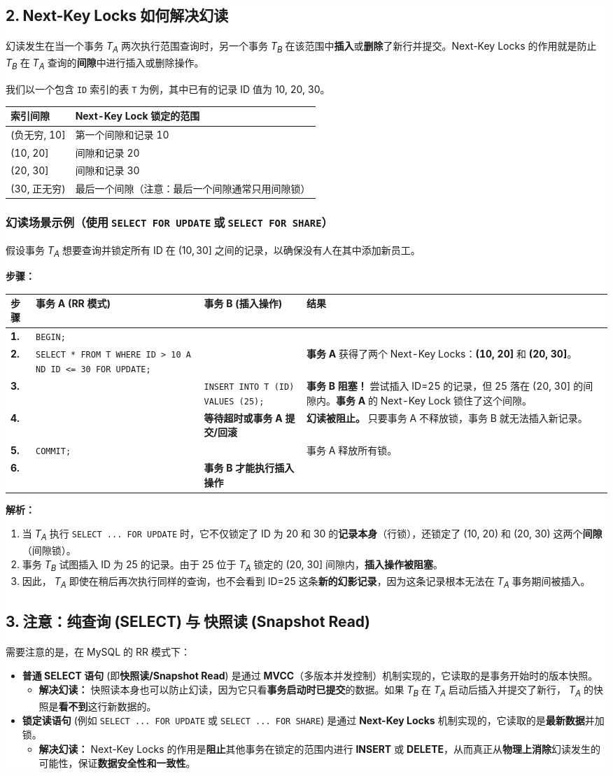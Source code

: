 ## 2. Next-Key Locks 如何解决幻读  
  
幻读发生在当一个事务 $T_A$ 两次执行范围查询时，另一个事务 $T_B$ 在该范围中**插入**或**删除**了新行并提交。Next-Key Locks 的作用就是防止 $T_B$ 在 $T_A$ 查询的**间隙**中进行插入或删除操作。  
  
我们以一个包含 `ID` 索引的表 `T` 为例，其中已有的记录 ID 值为 10, 20, 30。  
  
| 索引间隙 | Next-Key Lock 锁定的范围 |  
| :--- | :--- |  
| $\text{(负无穷, 10]}$ | 第一个间隙和记录 10 |  
| $\text{(10, 20]}$ | 间隙和记录 20 |  
| $\text{(20, 30]}$ | 间隙和记录 30 |  
| $\text{(30, 正无穷)}$ | 最后一个间隙（注意：最后一个间隙通常只用间隙锁） |  
  
### 幻读场景示例（使用 `SELECT FOR UPDATE` 或 `SELECT FOR SHARE`）  
  
假设事务 $T_A$ 想要查询并锁定所有 ID 在 $(10, 30]$ 之间的记录，以确保没有人在其中添加新员工。  
  
**步骤：**  
  
| 步骤 | 事务 A (RR 模式) | 事务 B (插入操作) | 结果 |  
| :--- | :--- | :--- | :--- |  
| **1.** | `BEGIN;` | | |  
| **2.** | `SELECT * FROM T WHERE ID > 10 AND ID <= 30 FOR UPDATE;` | | **事务 A** 获得了两个 Next-Key Locks：**$\text{(10, 20]}$** 和 **$\text{(20, 30]}$**。|  
| **3.** | | `INSERT INTO T (ID) VALUES (25);` | **事务 B 阻塞！** 尝试插入 ID=25 的记录，但 25 落在 $\text{(20, 30]}$ 的间隙内。**事务 A** 的 Next-Key Lock 锁住了这个间隙。|  
| **4.** | | **等待超时或事务 A 提交/回滚** | **幻读被阻止。** 只要事务 A 不释放锁，事务 B 就无法插入新记录。|  
| **5.** | `COMMIT;` | | 事务 A 释放所有锁。|  
| **6.** | | **事务 B 才能执行插入操作** | |  
  
**解析：**  
  
1.  当 $T_A$ 执行 `SELECT ... FOR UPDATE` 时，它不仅锁定了 ID 为 20 和 30 的**记录本身**（行锁），还锁定了 $\text{(10, 20)}$ 和 $\text{(20, 30)}$ 这两个**间隙**（间隙锁）。  
2.  事务 $T_B$ 试图插入 ID 为 25 的记录。由于 25 位于 $T_A$ 锁定的 $\text{(20, 30]}$ 间隙内，**插入操作被阻塞**。  
3.  因此， $T_A$ 即使在稍后再次执行同样的查询，也不会看到 ID=25 这条**新的幻影记录**，因为这条记录根本无法在 $T_A$ 事务期间被插入。  
  
## 3. 注意：纯查询 (SELECT) 与 快照读 (Snapshot Read)  
  
需要注意的是，在 MySQL 的 RR 模式下：  
  
* **普通 SELECT 语句** (即**快照读/Snapshot Read**) 是通过 **MVCC**（多版本并发控制）机制实现的，它读取的是事务开始时的版本快照。  
    * **解决幻读：** 快照读本身也可以防止幻读，因为它只看**事务启动时已提交**的数据。如果 $T_B$ 在 $T_A$ 启动后插入并提交了新行， $T_A$ 的快照是**看不到**这行新数据的。  
* **锁定读语句** (例如 `SELECT ... FOR UPDATE` 或 `SELECT ... FOR SHARE`) 是通过 **Next-Key Locks** 机制实现的，它读取的是**最新数据**并加锁。  
    * **解决幻读：** Next-Key Locks 的作用是**阻止**其他事务在锁定的范围内进行 **INSERT** 或 **DELETE**，从而真正从**物理上消除**幻读发生的可能性，保证**数据安全性和一致性**。  
  